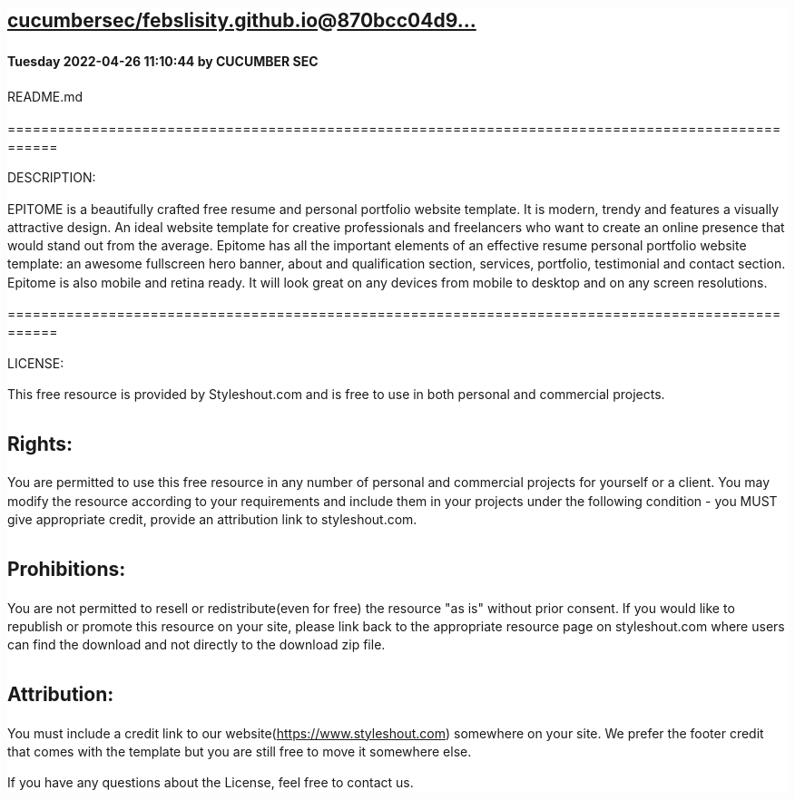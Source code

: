 ## [cucumbersec/febslisity.github.io](https://github.com/cucumbersec/febslisity.github.io)@[870bcc04d9...](https://github.com/cucumbersec/febslisity.github.io/commit/870bcc04d9d8b7a89838151f7869c4b7e51254b5)
#### Tuesday 2022-04-26 11:10:44 by CUCUMBER SEC

README.md

==================================================================================================

DESCRIPTION:

EPITOME is a beautifully crafted free resume and personal portfolio website template. It is modern, 
trendy and features a visually attractive design. An ideal website template for creative 
professionals and freelancers who want to create an online presence that would stand out from 
the average. Epitome has all the important elements of an effective resume personal portfolio 
website template: an awesome fullscreen hero banner, about and qualification section, services, 
portfolio, testimonial and contact section. Epitome is also mobile and retina ready. 
It will look great on any devices from mobile to desktop and on any screen resolutions.

==================================================================================================


LICENSE:

This free resource is provided by Styleshout.com and is free to use in 
both personal and commercial projects.


Rights:
-------

You are permitted to use this free resource in any number of personal and commercial projects for 
yourself or a client. You may modify the resource according to your requirements and include them 
in your projects under the following condition - you MUST give appropriate credit, provide an 
attribution link to styleshout.com.


Prohibitions:
-------------

You are not permitted to resell or redistribute(even for free) the resource "as is" without 
prior consent. If you would like to republish or promote this resource on your site, please 
link back to the appropriate resource page on styleshout.com where users can find the download 
and not directly to the download zip file.


Attribution: 
------------

You must include a credit link to our website(https://www.styleshout.com) somewhere on your site. 
We prefer the footer credit that comes with the template but you are still free to move it 
somewhere else.



If you have any questions about the License, feel free to contact us.
